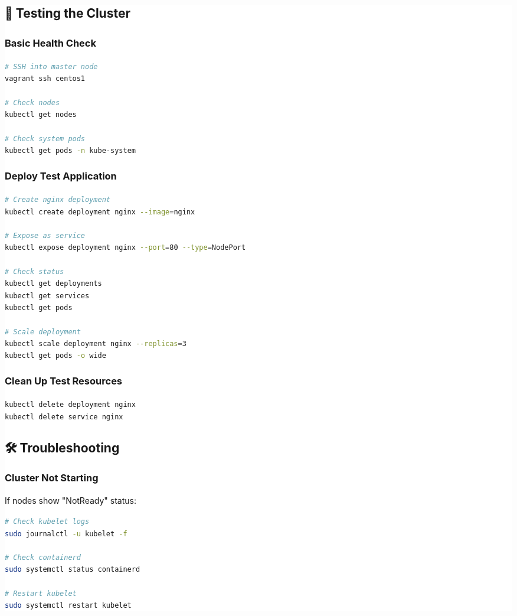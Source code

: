 ## 🧪 Testing the Cluster

### Basic Health Check

```bash
# SSH into master node
vagrant ssh centos1

# Check nodes
kubectl get nodes

# Check system pods
kubectl get pods -n kube-system
```

### Deploy Test Application

```bash
# Create nginx deployment
kubectl create deployment nginx --image=nginx

# Expose as service
kubectl expose deployment nginx --port=80 --type=NodePort

# Check status
kubectl get deployments
kubectl get services
kubectl get pods

# Scale deployment
kubectl scale deployment nginx --replicas=3
kubectl get pods -o wide
```

### Clean Up Test Resources

```bash
kubectl delete deployment nginx
kubectl delete service nginx
```

## 🛠️ Troubleshooting

### Cluster Not Starting

If nodes show "NotReady" status:

```bash
# Check kubelet logs
sudo journalctl -u kubelet -f

# Check containerd
sudo systemctl status containerd

# Restart kubelet
sudo systemctl restart kubelet
```
